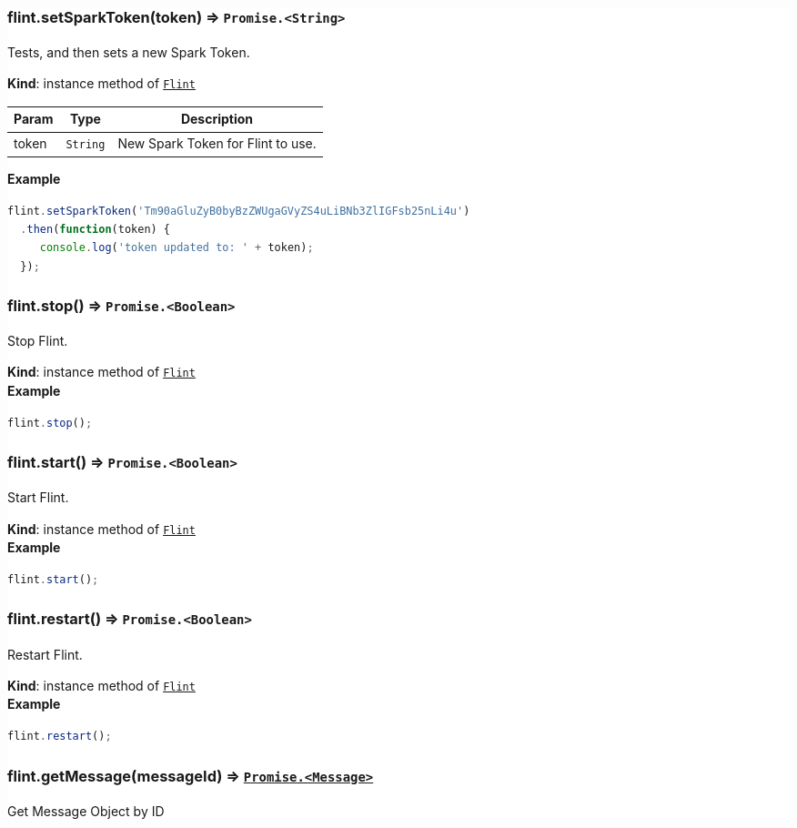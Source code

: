 <a name="Flint+setSparkToken"></a>

### flint.setSparkToken(token) ⇒ <code>Promise.&lt;String&gt;</code>
Tests, and then sets a new Spark Token.

**Kind**: instance method of [<code>Flint</code>](#Flint)  

| Param | Type | Description |
| --- | --- | --- |
| token | <code>String</code> | New Spark Token for Flint to use. |

**Example**  
```js
flint.setSparkToken('Tm90aGluZyB0byBzZWUgaGVyZS4uLiBNb3ZlIGFsb25nLi4u')
  .then(function(token) {
     console.log('token updated to: ' + token);
  });
```
<a name="Flint+stop"></a>

### flint.stop() ⇒ <code>Promise.&lt;Boolean&gt;</code>
Stop Flint.

**Kind**: instance method of [<code>Flint</code>](#Flint)  
**Example**  
```js
flint.stop();
```
<a name="Flint+start"></a>

### flint.start() ⇒ <code>Promise.&lt;Boolean&gt;</code>
Start Flint.

**Kind**: instance method of [<code>Flint</code>](#Flint)  
**Example**  
```js
flint.start();
```
<a name="Flint+restart"></a>

### flint.restart() ⇒ <code>Promise.&lt;Boolean&gt;</code>
Restart Flint.

**Kind**: instance method of [<code>Flint</code>](#Flint)  
**Example**  
```js
flint.restart();
```
<a name="Flint+getMessage"></a>

### flint.getMessage(messageId) ⇒ [<code>Promise.&lt;Message&gt;</code>](#Message)
Get Message Object by ID
